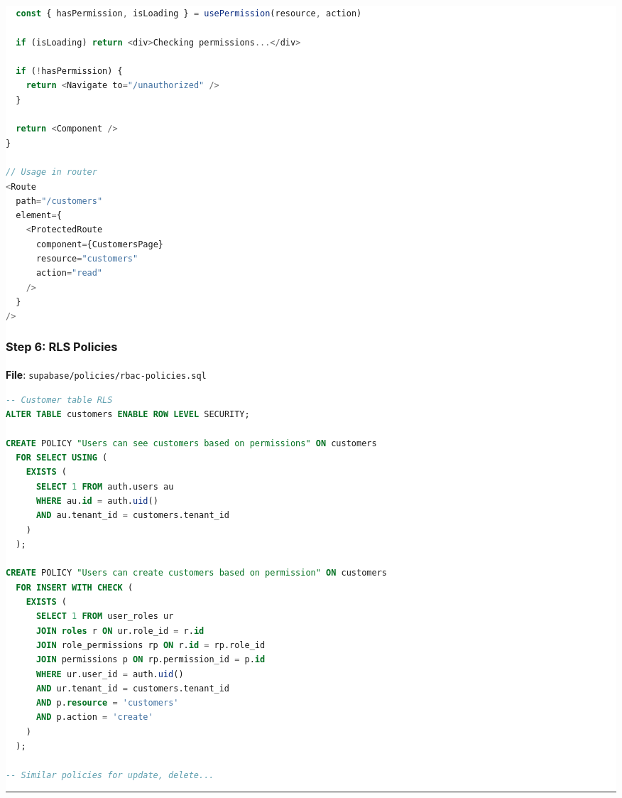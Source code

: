 ```typescript
  const { hasPermission, isLoading } = usePermission(resource, action)

  if (isLoading) return <div>Checking permissions...</div>
  
  if (!hasPermission) {
    return <Navigate to="/unauthorized" />
  }

  return <Component />
}

// Usage in router
<Route
  path="/customers"
  element={
    <ProtectedRoute
      component={CustomersPage}
      resource="customers"
      action="read"
    />
  }
/>
```

### Step 6: RLS Policies

**File**: `supabase/policies/rbac-policies.sql`

```sql
-- Customer table RLS
ALTER TABLE customers ENABLE ROW LEVEL SECURITY;

CREATE POLICY "Users can see customers based on permissions" ON customers
  FOR SELECT USING (
    EXISTS (
      SELECT 1 FROM auth.users au
      WHERE au.id = auth.uid()
      AND au.tenant_id = customers.tenant_id
    )
  );

CREATE POLICY "Users can create customers based on permission" ON customers
  FOR INSERT WITH CHECK (
    EXISTS (
      SELECT 1 FROM user_roles ur
      JOIN roles r ON ur.role_id = r.id
      JOIN role_permissions rp ON r.id = rp.role_id
      JOIN permissions p ON rp.permission_id = p.id
      WHERE ur.user_id = auth.uid()
      AND ur.tenant_id = customers.tenant_id
      AND p.resource = 'customers'
      AND p.action = 'create'
    )
  );

-- Similar policies for update, delete...
```

---